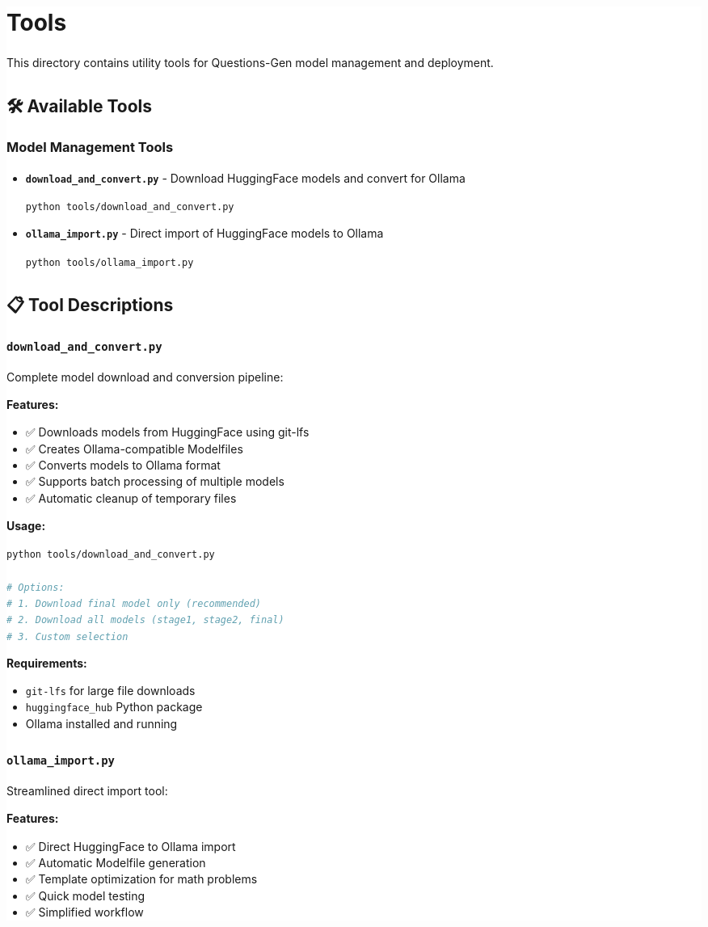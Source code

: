 # Tools

This directory contains utility tools for Questions-Gen model management and deployment.

## 🛠️ Available Tools

### Model Management Tools

- **`download_and_convert.py`** - Download HuggingFace models and convert for Ollama
  ```bash
  python tools/download_and_convert.py
  ```

- **`ollama_import.py`** - Direct import of HuggingFace models to Ollama
  ```bash
  python tools/ollama_import.py
  ```

## 📋 Tool Descriptions

### `download_and_convert.py`
Complete model download and conversion pipeline:

**Features:**
- ✅ Downloads models from HuggingFace using git-lfs
- ✅ Creates Ollama-compatible Modelfiles
- ✅ Converts models to Ollama format
- ✅ Supports batch processing of multiple models
- ✅ Automatic cleanup of temporary files

**Usage:**
```bash
python tools/download_and_convert.py

# Options:
# 1. Download final model only (recommended)
# 2. Download all models (stage1, stage2, final)
# 3. Custom selection
```

**Requirements:**
- `git-lfs` for large file downloads
- `huggingface_hub` Python package
- Ollama installed and running

### `ollama_import.py`
Streamlined direct import tool:

**Features:**
- ✅ Direct HuggingFace to Ollama import
- ✅ Automatic Modelfile generation
- ✅ Template optimization for math problems
- ✅ Quick model testing
- ✅ Simplified workflow
